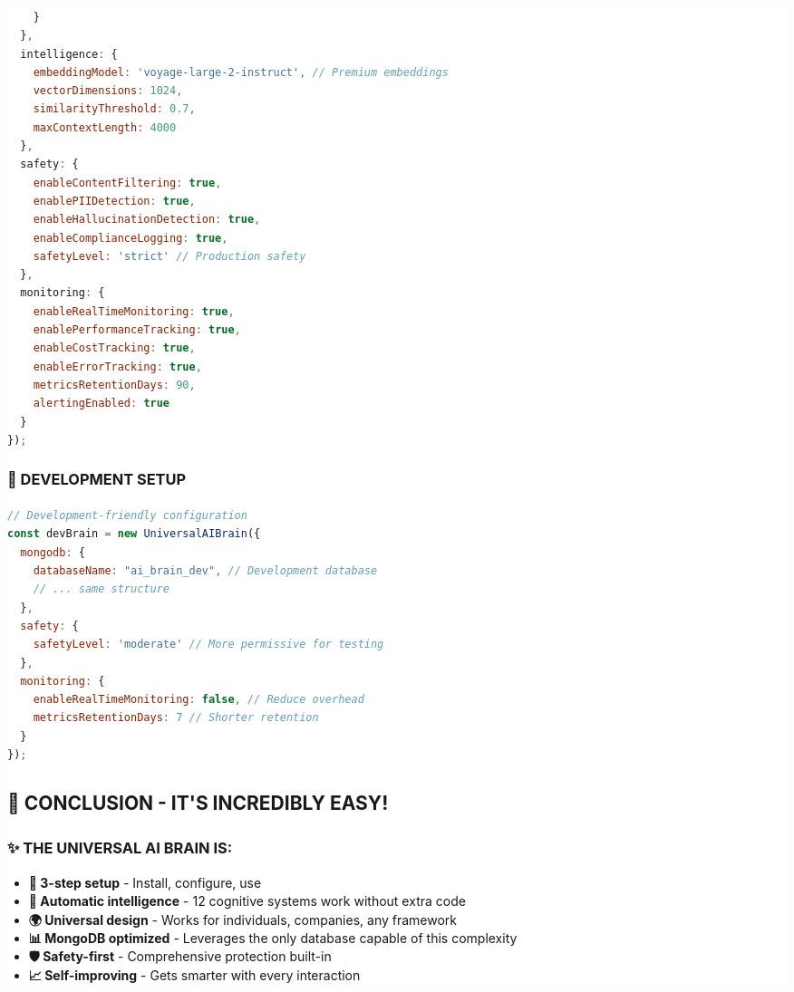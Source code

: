```javascript
    }
  },
  intelligence: {
    embeddingModel: 'voyage-large-2-instruct', // Premium embeddings
    vectorDimensions: 1024,
    similarityThreshold: 0.7,
    maxContextLength: 4000
  },
  safety: {
    enableContentFiltering: true,
    enablePIIDetection: true,
    enableHallucinationDetection: true,
    enableComplianceLogging: true,
    safetyLevel: 'strict' // Production safety
  },
  monitoring: {
    enableRealTimeMonitoring: true,
    enablePerformanceTracking: true,
    enableCostTracking: true,
    enableErrorTracking: true,
    metricsRetentionDays: 90,
    alertingEnabled: true
  }
});
```

### **🧪 DEVELOPMENT SETUP**
```javascript
// Development-friendly configuration
const devBrain = new UniversalAIBrain({
  mongodb: {
    databaseName: "ai_brain_dev", // Development database
    // ... same structure
  },
  safety: {
    safetyLevel: 'moderate' // More permissive for testing
  },
  monitoring: {
    enableRealTimeMonitoring: false, // Reduce overhead
    metricsRetentionDays: 7 // Shorter retention
  }
});
```

## **🎉 CONCLUSION - IT'S INCREDIBLY EASY!**

### **✨ THE UNIVERSAL AI BRAIN IS:**
- **🚀 3-step setup** - Install, configure, use
- **🧠 Automatic intelligence** - 12 cognitive systems work without extra code
- **🌍 Universal design** - Works for individuals, companies, any framework
- **📊 MongoDB optimized** - Leverages the only database capable of this complexity
- **🛡️ Safety-first** - Comprehensive protection built-in
- **📈 Self-improving** - Gets smarter with every interaction
